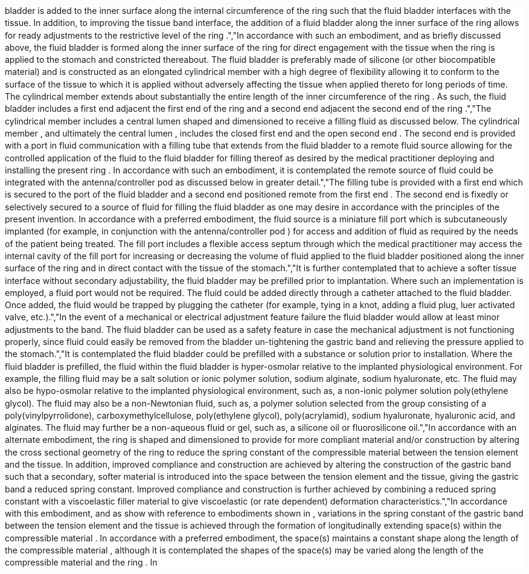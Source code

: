 bladder  is added to the inner surface  along the internal circumference of the ring  such that the fluid bladder  interfaces with the tissue. In addition, to improving the tissue band interface, the addition of a fluid bladder  along the inner surface  of the ring  allows for ready adjustments to the restrictive level of the ring .","In accordance with such an embodiment, and as briefly discussed above, the fluid bladder  is formed along the inner surface  of the ring  for direct engagement with the tissue when the ring  is applied to the stomach and constricted thereabout. The fluid bladder  is preferably made of silicone (or other biocompatible material) and is constructed as an elongated cylindrical member  with a high degree of flexibility allowing it to conform to the surface of the tissue to which it is applied without adversely affecting the tissue when applied thereto for long periods of time. The cylindrical member  extends about substantially the entire length of the inner circumference of the ring . As such, the fluid bladder  includes a first end  adjacent the first end  of the ring  and a second end  adjacent the second end  of the ring .","The cylindrical member  includes a central lumen  shaped and dimensioned to receive a filling fluid as discussed below. The cylindrical member , and ultimately the central lumen , includes the closed first end  and the open second end . The second end  is provided with a port  in fluid communication with a filling tube  that extends from the fluid bladder  to a remote fluid source  allowing for the controlled application of the fluid to the fluid bladder  for filling thereof as desired by the medical practitioner deploying and installing the present ring . In accordance with such an embodiment, it is contemplated the remote source of fluid  could be integrated with the antenna\/controller pod  as discussed below in greater detail.","The filling tube  is provided with a first end  which is secured to the port  of the fluid bladder  and a second end  positioned remote from the first end . The second end  is fixedly or selectively secured to a source of fluid  for filling the fluid bladder  as one may desire in accordance with the principles of the present invention. In accordance with a preferred embodiment, the fluid source  is a miniature fill port which is subcutaneously implanted (for example, in conjunction with the antenna\/controller pod ) for access and addition of fluid as required by the needs of the patient being treated. The fill port  includes a flexible access septum  through which the medical practitioner may access the internal cavity  of the fill port  for increasing or decreasing the volume of fluid applied to the fluid bladder  positioned along the inner surface  of the ring  and in direct contact with the tissue of the stomach.","It is further contemplated that to achieve a softer tissue interface without secondary adjustability, the fluid bladder may be prefilled prior to implantation. Where such an implementation is employed, a fluid port would not be required. The fluid could be added directly through a catheter attached to the fluid bladder. Once added, the fluid would be trapped by plugging the catheter (for example, tying in a knot, adding a fluid plug, luer activated valve, etc.).","In the event of a mechanical or electrical adjustment feature failure the fluid bladder would allow at least minor adjustments to the band. The fluid bladder can be used as a safety feature in case the mechanical adjustment is not functioning properly, since fluid could easily be removed from the bladder un-tightening the gastric band and relieving the pressure applied to the stomach.","It is contemplated the fluid bladder could be prefilled with a substance or solution prior to installation. Where the fluid bladder is prefilled, the fluid within the fluid bladder is hyper-osmolar relative to the implanted physiological environment. For example, the filling fluid may be a salt solution or ionic polymer solution, sodium alginate, sodium hyaluronate, etc. The fluid may also be hypo-osmolar relative to the implanted physiological environment, such as, a non-ionic polymer solution poly(ethylene glycol). The fluid may also be a non-Newtonian fluid, such as, a polymer solution selected from the group consisting of a poly(vinylpyrrolidone), carboxymethylcellulose, poly(ethylene glycol), poly(acrylamid), sodium hyaluronate, hyaluronic acid, and alginates. The fluid may further be a non-aqueous fluid or gel, such as, a silicone oil or fluorosilicone oil.","In accordance with an alternate embodiment, the ring  is shaped and dimensioned to provide for more compliant material and\/or construction by altering the cross sectional geometry of the ring  to reduce the spring constant of the compressible material  between the tension element  and the tissue. In addition, improved compliance and construction are achieved by altering the construction of the gastric band  such that a secondary, softer material is introduced into the space between the tension element  and the tissue, giving the gastric band  a reduced spring constant. Improved compliance and construction is further achieved by combining a reduced spring constant with a viscoelastic filler material to give viscoelastic (or rate dependent) deformation characteristics.","In accordance with this embodiment, and as show with reference to embodiments shown in , variations in the spring constant of the gastric band  between the tension element  and the tissue is achieved through the formation of longitudinally extending space(s)  within the compressible material . In accordance with a preferred embodiment, the space(s)  maintains a constant shape along the length of the compressible material , although it is contemplated the shapes of the space(s)  may be varied along the length of the compressible material  and the ring . In
